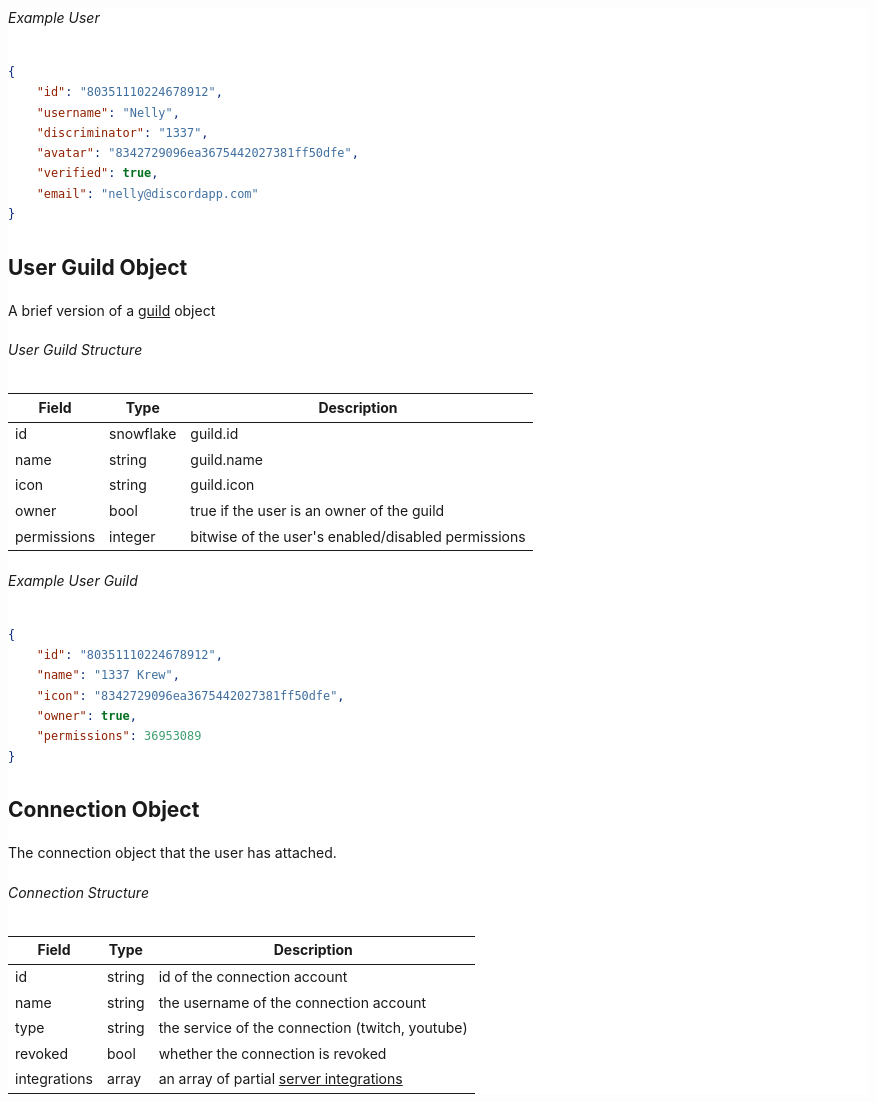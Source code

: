 ###### Example User

```json
{
	"id": "80351110224678912",
	"username": "Nelly",
	"discriminator": "1337",
	"avatar": "8342729096ea3675442027381ff50dfe",
	"verified": true,
	"email": "nelly@discordapp.com"
}
```

## User Guild Object

A brief version of a [guild](#DOCS_GUILD/guild-object) object

###### User Guild Structure

| Field | Type | Description |
|-------|------|-------------|
| id | snowflake | guild.id |
| name | string | guild.name |
| icon | string | guild.icon |
| owner | bool | true if the user is an owner of the guild |
| permissions | integer | bitwise of the user's enabled/disabled permissions |

###### Example User Guild

```json
{
	"id": "80351110224678912",
	"name": "1337 Krew",
	"icon": "8342729096ea3675442027381ff50dfe",
	"owner": true,
	"permissions": 36953089
}
```

## Connection Object

The connection object that the user has attached.

###### Connection Structure

| Field | Type | Description |
|-------|------|-------------|
| id | string | id of the connection account |
| name | string | the username of the connection account |
| type | string | the service of the connection (twitch, youtube) |
| revoked | bool | whether the connection is revoked |
| integrations | array | an array of partial [server integrations](#DOCS_GUILD/integration-object) |
